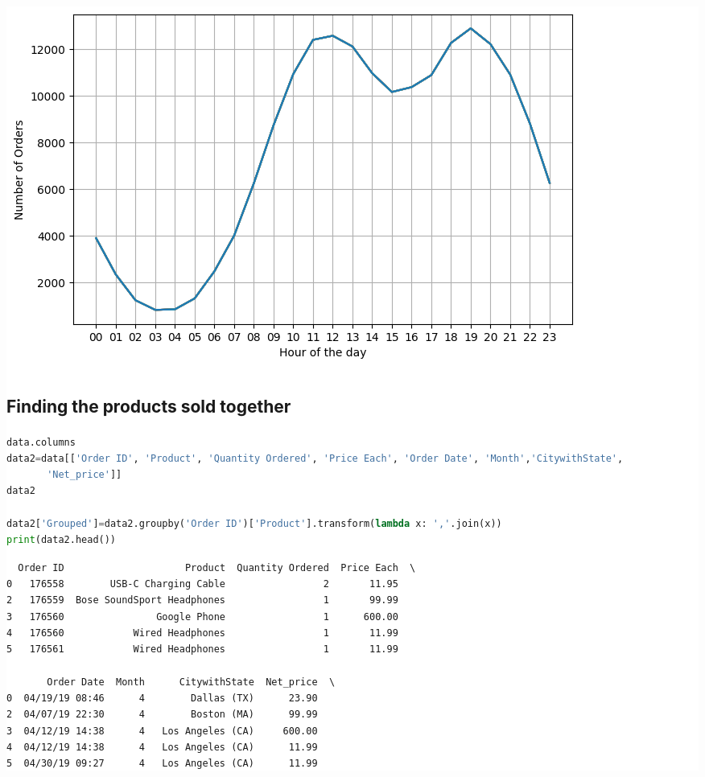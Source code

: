 ![png](output_28_0.png)
    


## Finding the products sold together


```python
data.columns
data2=data[['Order ID', 'Product', 'Quantity Ordered', 'Price Each', 'Order Date', 'Month','CitywithState',
       'Net_price']]
data2

data2['Grouped']=data2.groupby('Order ID')['Product'].transform(lambda x: ','.join(x))
print(data2.head())
```

      Order ID                     Product  Quantity Ordered  Price Each  \
    0   176558        USB-C Charging Cable                 2       11.95   
    2   176559  Bose SoundSport Headphones                 1       99.99   
    3   176560                Google Phone                 1      600.00   
    4   176560            Wired Headphones                 1       11.99   
    5   176561            Wired Headphones                 1       11.99   
    
           Order Date  Month      CitywithState  Net_price  \
    0  04/19/19 08:46      4        Dallas (TX)      23.90   
    2  04/07/19 22:30      4        Boston (MA)      99.99   
    3  04/12/19 14:38      4   Los Angeles (CA)     600.00   
    4  04/12/19 14:38      4   Los Angeles (CA)      11.99   
    5  04/30/19 09:27      4   Los Angeles (CA)      11.99   
    